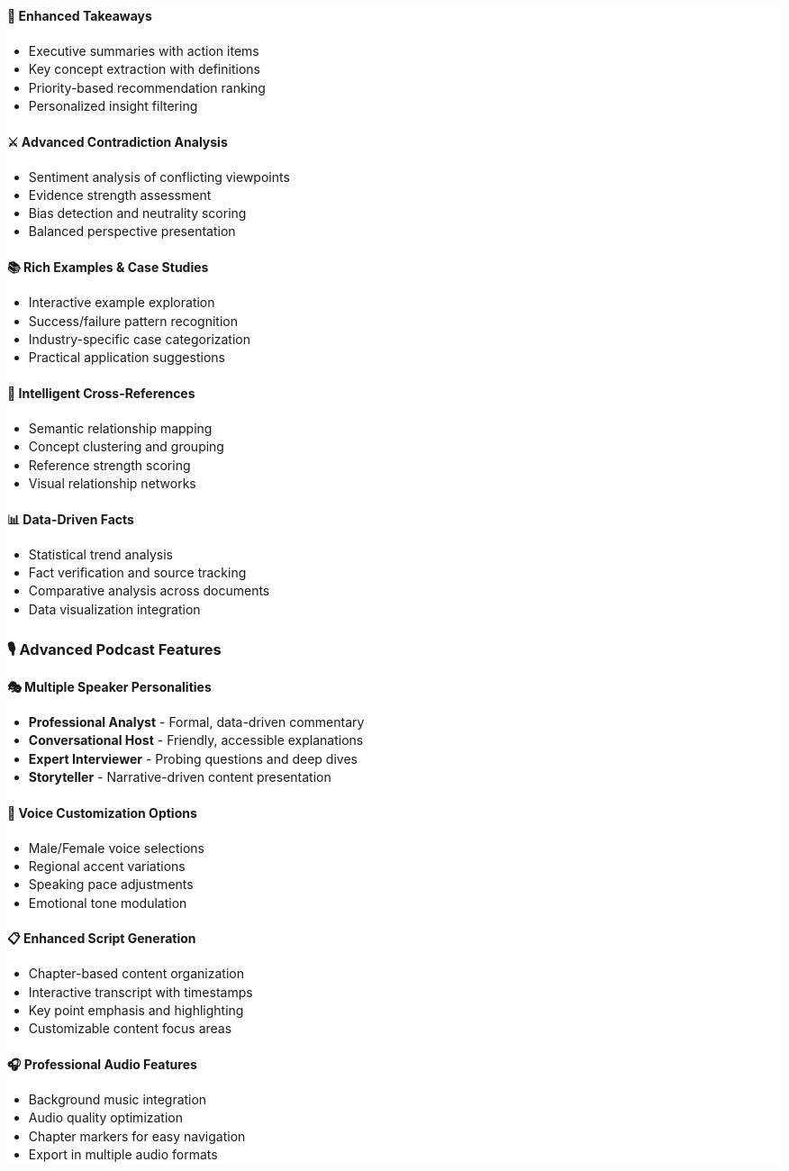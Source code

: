 #### **🎯 Enhanced Takeaways**
- Executive summaries with action items
- Key concept extraction with definitions
- Priority-based recommendation ranking
- Personalized insight filtering

#### **⚔️ Advanced Contradiction Analysis**
- Sentiment analysis of conflicting viewpoints
- Evidence strength assessment
- Bias detection and neutrality scoring
- Balanced perspective presentation

#### **📚 Rich Examples & Case Studies**
- Interactive example exploration
- Success/failure pattern recognition
- Industry-specific case categorization
- Practical application suggestions

#### **🔗 Intelligent Cross-References**
- Semantic relationship mapping
- Concept clustering and grouping
- Reference strength scoring
- Visual relationship networks

#### **📊 Data-Driven Facts**
- Statistical trend analysis
- Fact verification and source tracking
- Comparative analysis across documents
- Data visualization integration

### 🎙️ **Advanced Podcast Features**

#### **🎭 Multiple Speaker Personalities**
- **Professional Analyst** - Formal, data-driven commentary
- **Conversational Host** - Friendly, accessible explanations
- **Expert Interviewer** - Probing questions and deep dives
- **Storyteller** - Narrative-driven content presentation

#### **🎵 Voice Customization Options**
- Male/Female voice selections
- Regional accent variations
- Speaking pace adjustments
- Emotional tone modulation

#### **📋 Enhanced Script Generation**
- Chapter-based content organization
- Interactive transcript with timestamps
- Key point emphasis and highlighting
- Customizable content focus areas

#### **🎧 Professional Audio Features**
- Background music integration
- Audio quality optimization
- Chapter markers for easy navigation
- Export in multiple audio formats
